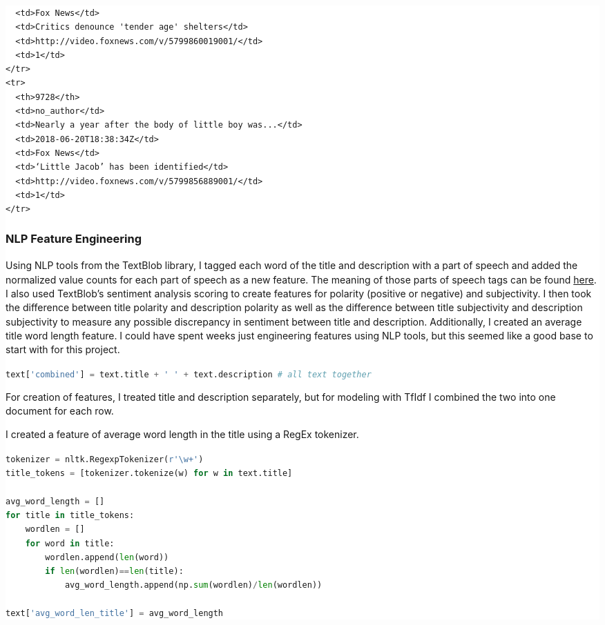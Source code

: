       <td>Fox News</td>
      <td>Critics denounce 'tender age' shelters</td>
      <td>http://video.foxnews.com/v/5799860019001/</td>
      <td>1</td>
    </tr>
    <tr>
      <th>9728</th>
      <td>no_author</td>
      <td>Nearly a year after the body of little boy was...</td>
      <td>2018-06-20T18:38:34Z</td>
      <td>Fox News</td>
      <td>‘Little Jacob’ has been identified</td>
      <td>http://video.foxnews.com/v/5799856889001/</td>
      <td>1</td>
    </tr>
  </tbody>
</table>
</div>



### NLP Feature Engineering

Using NLP tools from the TextBlob library, I tagged each word of the title and description with a part of speech and added the normalized value counts for each part of speech as a new feature. The meaning of those parts of speech tags can be found [here](https://www.clips.uantwerpen.be/pages/mbsp-tags). I also used TextBlob’s sentiment analysis scoring to create features for polarity (positive or negative) and subjectivity. I then took the difference between title polarity and description polarity as well as the difference between title subjectivity and description subjectivity to measure any possible discrepancy in sentiment between title and description. Additionally, I created an average title word length feature. I could have spent weeks just engineering features using NLP tools, but this seemed like a good base to start with for this project.


```python
text['combined'] = text.title + ' ' + text.description # all text together
```

For creation of features, I treated title and description separately, but for modeling with TfIdf I combined the two into one document for each row.

I created a feature of average word length in the title using a RegEx tokenizer.


```python
tokenizer = nltk.RegexpTokenizer(r'\w+')
title_tokens = [tokenizer.tokenize(w) for w in text.title]

avg_word_length = []
for title in title_tokens:
    wordlen = []
    for word in title:
        wordlen.append(len(word))
        if len(wordlen)==len(title):
            avg_word_length.append(np.sum(wordlen)/len(wordlen))

text['avg_word_len_title'] = avg_word_length
```
